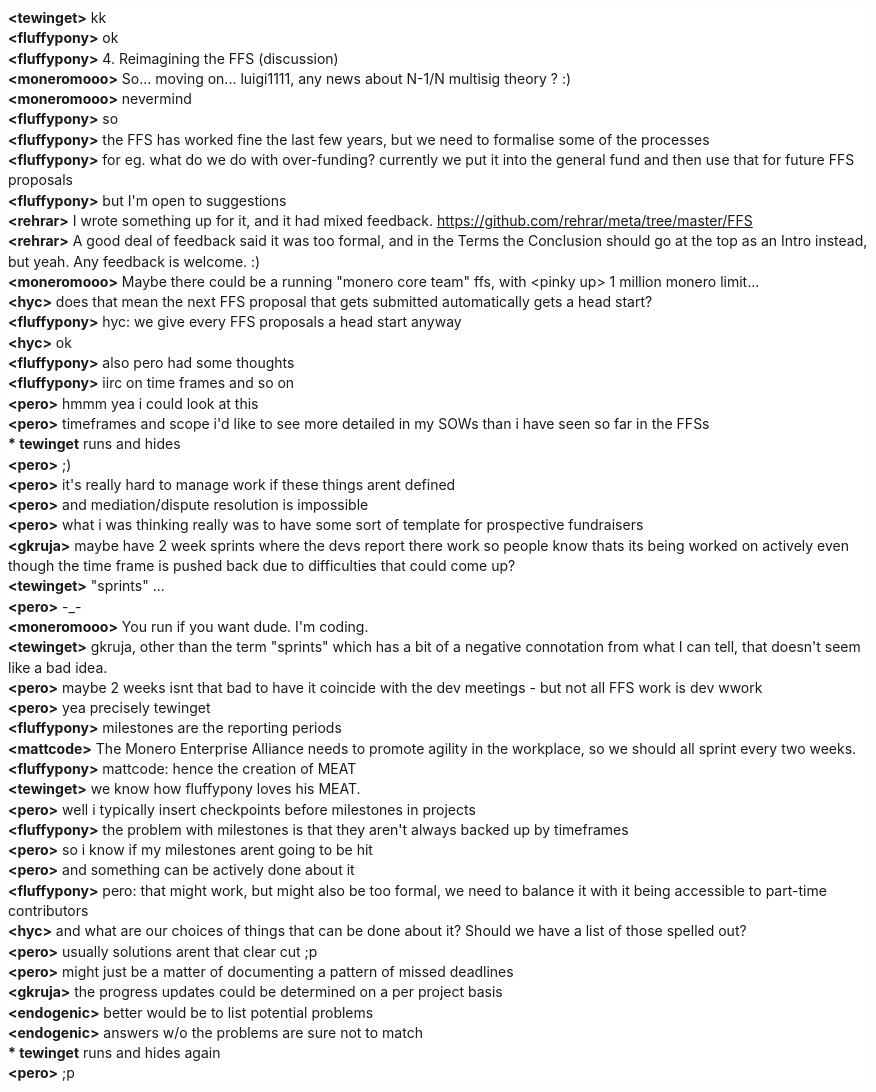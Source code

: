 **\<tewinget>** kk  
**\<fluffypony>** ok  
**\<fluffypony>** 4. Reimagining the FFS (discussion)  
**\<moneromooo>** So... moving on... luigi1111, any news about N-1/N multisig theory ? :)  
**\<moneromooo>** nevermind  
**\<fluffypony>** so  
**\<fluffypony>** the FFS has worked fine the last few years, but we need to formalise some of the processes  
**\<fluffypony>** for eg. what do we do with over-funding? currently we put it into the general fund and then use that for future FFS proposals  
**\<fluffypony>** but I'm open to suggestions  
**\<rehrar>** I wrote something up for it, and it had mixed feedback. https://github.com/rehrar/meta/tree/master/FFS  
**\<rehrar>** A good deal of feedback said it was too formal, and in the Terms the Conclusion should go at the top as an Intro instead, but yeah. Any feedback is welcome. :)  
**\<moneromooo>** Maybe there could be a running "monero core team" ffs, with \<pinky up> 1 million monero limit...  
**\<hyc>** does that mean the next FFS proposal that gets submitted automatically gets a head start?  
**\<fluffypony>** hyc: we give every FFS proposals a head start anyway  
**\<hyc>** ok  
**\<fluffypony>** also pero had some thoughts  
**\<fluffypony>** iirc on time frames and so on  
**\<pero>** hmmm yea i could look at this  
**\<pero>** timeframes and scope i'd like to see more detailed in my SOWs than i have seen so far in the FFSs  
**\* tewinget** runs and hides  
**\<pero>** ;)  
**\<pero>** it's really hard to manage work if these things arent defined  
**\<pero>** and mediation/dispute resolution is impossible  
**\<pero>** what i was thinking really was to have some sort of template for prospective fundraisers  
**\<gkruja>** maybe have 2 week sprints where the devs report there work so people know thats its being worked on actively even though the time frame is pushed back due to difficulties that could come up?  
**\<tewinget>** "sprints"  ...  
**\<pero>** -\_-  
**\<moneromooo>** You run if you want dude. I'm coding.  
**\<tewinget>** gkruja, other than the term "sprints" which has a bit of a negative connotation from what I can tell, that doesn't seem like a bad idea.  
**\<pero>** maybe 2 weeks isnt that bad to have it coincide with the dev meetings - but not all FFS work is dev wwork  
**\<pero>** yea precisely tewinget  
**\<fluffypony>** milestones are the reporting periods  
**\<mattcode>** The Monero Enterprise Alliance needs to promote agility in the workplace, so we should all sprint every two weeks.  
**\<fluffypony>** mattcode: hence the creation of MEAT  
**\<tewinget>** we know how fluffypony loves his MEAT.  
**\<pero>** well i typically insert checkpoints before milestones in projects  
**\<fluffypony>** the problem with milestones is that they aren't always backed up by timeframes  
**\<pero>** so i know if my milestones arent going to be hit  
**\<pero>** and something can be actively done about it  
**\<fluffypony>** pero: that might work, but might also be too formal, we need to balance it with it being accessible to part-time contributors  
**\<hyc>** and what are our choices of things that can be done about it? Should we have a list of those spelled out?  
**\<pero>** usually solutions arent that clear cut ;p  
**\<pero>** might just be a matter of documenting a pattern of missed deadlines  
**\<gkruja>** the progress updates could be determined on a per project basis  
**\<endogenic>** better would be to list potential problems  
**\<endogenic>** answers w/o the problems are sure not to match  
**\* tewinget** runs and hides again  
**\<pero>** ;p  